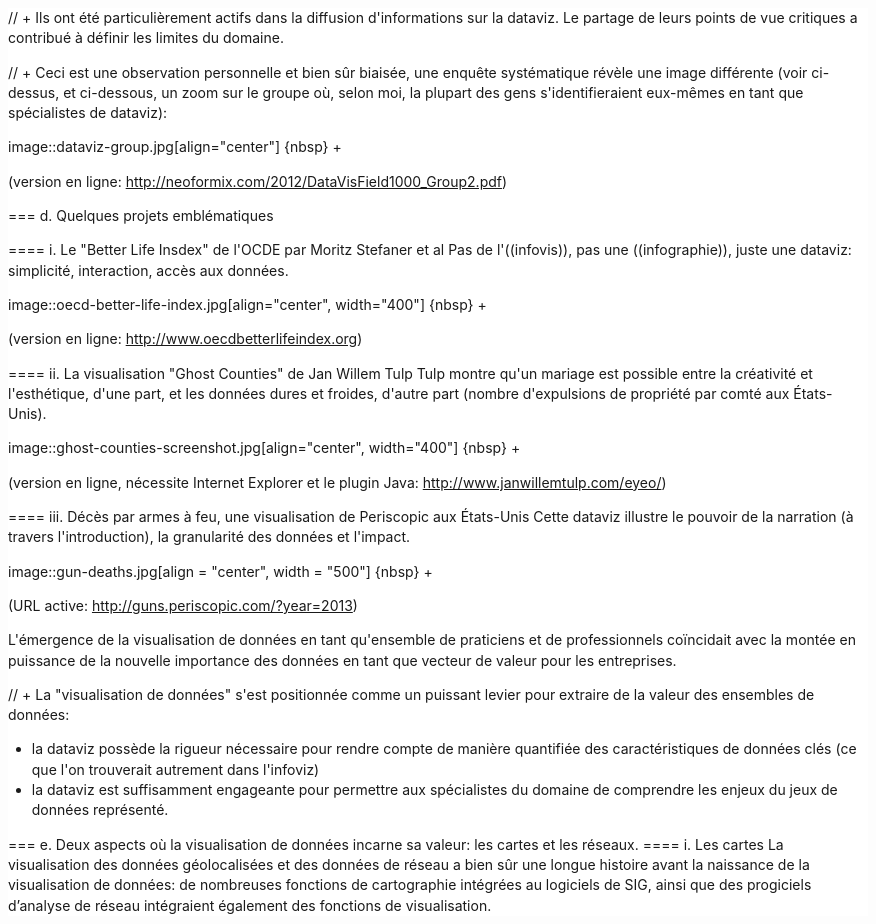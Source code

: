 // +
Ils ont été particulièrement actifs dans la diffusion d'informations sur la dataviz. Le partage de leurs points de vue critiques a contribué à définir les limites du domaine.

// +
Ceci est une observation personnelle et bien sûr biaisée, une enquête systématique révèle une image différente (voir ci-dessus, et ci-dessous, un zoom sur le groupe où, selon moi, la plupart des gens s'identifieraient eux-mêmes en tant que spécialistes de dataviz):

image::dataviz-group.jpg[align="center"]
{nbsp} +

(version en ligne: http://neoformix.com/2012/DataVisField1000_Group2.pdf)

=== d. Quelques projets emblématiques

==== i. Le "Better Life Insdex" de l'OCDE par Moritz Stefaner et al
Pas de l'((infovis)), pas une ((infographie)), juste une dataviz: simplicité, interaction, accès aux données.

image::oecd-better-life-index.jpg[align="center", width="400"]
{nbsp} +

(version en ligne: http://www.oecdbetterlifeindex.org)

==== ii. La visualisation "Ghost Counties" de Jan Willem Tulp
Tulp montre qu'un mariage est possible entre la créativité et l'esthétique, d'une part, et les données dures et froides, d'autre part (nombre d'expulsions de propriété par comté aux États-Unis).

image::ghost-counties-screenshot.jpg[align="center", width="400"]
{nbsp} +

(version en ligne, nécessite Internet Explorer et le plugin Java: http://www.janwillemtulp.com/eyeo/)

==== iii. Décès par armes à feu, une visualisation de Periscopic aux États-Unis
Cette dataviz illustre le pouvoir de la narration (à travers l'introduction), la granularité des données et l'impact.

image::gun-deaths.jpg[align = "center", width = "500"]
{nbsp} +

(URL active: http://guns.periscopic.com/?year=2013)

L'émergence de la visualisation de données en tant qu'ensemble de praticiens et de professionnels coïncidait avec la montée en puissance de la nouvelle importance des données en tant que vecteur de valeur pour les entreprises.

// +
La "visualisation de données" s'est positionnée comme un puissant levier pour extraire de la valeur des ensembles de données:

- la dataviz possède la rigueur nécessaire pour rendre compte de manière quantifiée des caractéristiques de données clés (ce que l'on trouverait autrement dans l'infoviz)
- la dataviz est suffisamment engageante pour permettre aux spécialistes du domaine de comprendre les enjeux du jeux de données représenté.

=== e. Deux aspects où la visualisation de données incarne sa valeur: les cartes et les réseaux.
==== i. Les cartes
La visualisation des données géolocalisées et des données de réseau a bien sûr une longue histoire avant la naissance de la visualisation de données: de nombreuses fonctions de cartographie intégrées au logiciels de SIG, ainsi que des progiciels d’analyse de réseau intégraient également des fonctions de visualisation.
